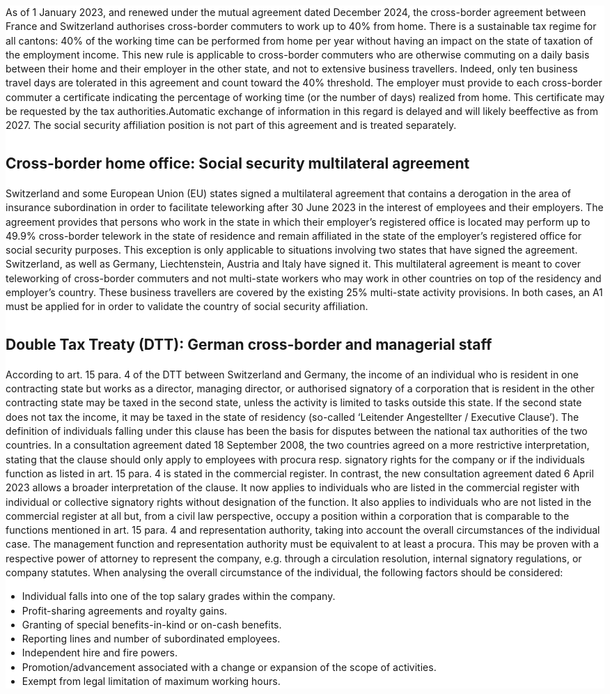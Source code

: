 As of 1 January 2023, and renewed under the mutual agreement dated December 2024, the cross-border agreement between France and Switzerland authorises cross-border commuters to work up to 40% from home. There is a sustainable tax regime for all cantons: 40% of the working time can be performed from home per year without having an impact on the state of taxation of the employment income. This new rule is applicable to cross-border commuters who are otherwise commuting on a daily basis between their home and their employer in the other state, and not to extensive business travellers. Indeed, only ten business travel days are tolerated in this agreement and count toward the 40% threshold. The employer must provide to each cross-border commuter a certificate indicating the percentage of working time (or the number of days) realized from home. This certificate may be requested by the tax authorities.Automatic exchange of information in this regard is delayed and will likely beeffective as from 2027.  The social security affiliation position is not part of this agreement and is treated separately.
## Cross-border home office: Social security multilateral agreement
Switzerland and some European Union (EU) states signed a multilateral agreement that contains a derogation in the area of insurance subordination in order to facilitate teleworking after 30 June 2023 in the interest of employees and their employers. The agreement provides that persons who work in the state in which their employer’s registered office is located may perform up to 49.9% cross-border telework in the state of residence and remain affiliated in the state of the employer’s registered office for social security purposes. This exception is only applicable to situations involving two states that have signed the agreement. Switzerland, as well as Germany, Liechtenstein, Austria and Italy have signed it. This multilateral agreement is meant to cover teleworking of cross-border commuters and not multi-state workers who may work in other countries on top of the residency and employer’s country. These business travellers are covered by the existing 25% multi-state activity provisions. In both cases, an A1 must be applied for in order to validate the country of social security affiliation.
## Double Tax Treaty (DTT): German cross-border and managerial staff
According to art. 15 para. 4 of the DTT between Switzerland and Germany, the income of an individual who is resident in one contracting state but works as a director, managing director, or authorised signatory of a corporation that is resident in the other contracting state may be taxed in the second state, unless the activity is limited to tasks outside this state. If the second state does not tax the income, it may be taxed in the state of residency (so-called ‘Leitender Angestellter / Executive Clause’).
The definition of individuals falling under this clause has been the basis for disputes between the national tax authorities of the two countries. In a consultation agreement dated 18 September 2008, the two countries agreed on a more restrictive interpretation, stating that the clause should only apply to employees with procura resp. signatory rights for the company or if the individuals function as listed in art. 15 para. 4 is stated in the commercial register.
In contrast, the new consultation agreement dated 6 April 2023 allows a broader interpretation of the clause. It now applies to individuals who are listed in the commercial register with individual or collective signatory rights without designation of the function. It also applies to individuals who are not listed in the commercial register at all but, from a civil law perspective, occupy a position within a corporation that is comparable to the functions mentioned in art. 15 para. 4 and representation authority, taking into account the overall circumstances of the individual case. The management function and representation authority must be equivalent to at least a procura. This may be proven with a respective power of attorney to represent the company, e.g. through a circulation resolution, internal signatory regulations, or company statutes.
When analysing the overall circumstance of the individual, the following factors should be considered:
  * Individual falls into one of the top salary grades within the company.
  * Profit-sharing agreements and royalty gains.
  * Granting of special benefits-in-kind or on-cash benefits.
  * Reporting lines and number of subordinated employees.
  * Independent hire and fire powers.
  * Promotion/advancement associated with a change or expansion of the scope of activities.
  * Exempt from legal limitation of maximum working hours.
